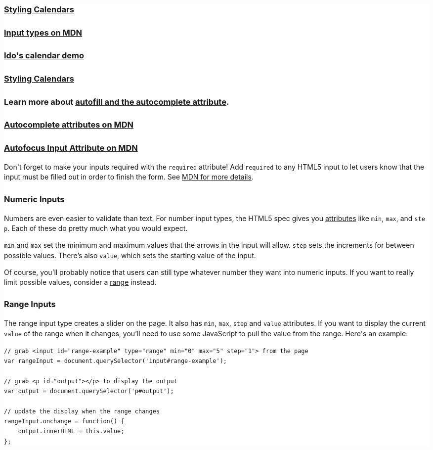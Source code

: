 ### [Styling Calendars](http://tjvantoll.com/2013/04/15/list-of-pseudo-elements-to-style-form-controls/#input_date)

### [Input types on MDN](https://developer.mozilla.org/en-US/docs/Web/HTML/Element/input#attr-type)

### [Ido's calendar demo](http://codepen.io/greenido/pen/xwGEWO)

### [Styling Calendars](http://tjvantoll.com/2013/04/15/list-of-pseudo-elements-to-style-form-controls/#input_date)



### Learn more about [autofill and the autocomplete attribute](https://developers.google.com/web/updates/2015/06/checkout-faster-with-autofill?hl=en).

### [Autocomplete attributes on MDN](https://developer.mozilla.org/en-US/docs/Web/HTML/Element/input#attr-autocomplete)

### [Autofocus Input Attribute on MDN](https://developer.mozilla.org/en-US/docs/Web/HTML/Element/input#attr-autofocus)

Don't forget to make your inputs required with the `required` attribute! Add `required` to any HTML5 input to let users know that the input must be filled out in order to finish the form. See [MDN for more details](https://developer.mozilla.org/en-US/docs/Web/HTML/Element/input#attr-required).

### Numeric Inputs

Numbers are even easier to validate than text. For number input types, the HTML5 spec gives you [attributes](http://www.wufoo.com/html5/types/7-number.html) like `min`, `max`, and `step`. Each of these do pretty much what you would expect.

`min` and `max` set the minimum and maximum values that the arrows in the input will allow. `step` sets the increments for between possible values. There’s also `value`, which sets the starting value of the input.

Of course, you’ll probably notice that users can still type whatever number they want into numeric inputs. If you want to really limit possible values, consider a [range](http://www.wufoo.com/html5/types/8-range.html) instead.

### Range Inputs

The range input type creates a slider on the page. It also has `min`, `max`, `step` and `value` attributes. If you want to display the current `value` of the range when it changes, you’ll need to use some JavaScript to pull the value from the range. Here's an example:

```
// grab <input id="range-example" type="range" min="0" max="5" step="1"> from the page
var rangeInput = document.querySelector('input#range-example');

// grab <p id="output"></p> to display the output
var output = document.querySelector('p#output');

// update the display when the range changes
rangeInput.onchange = function() {
    output.innerHTML = this.value;
};
```
